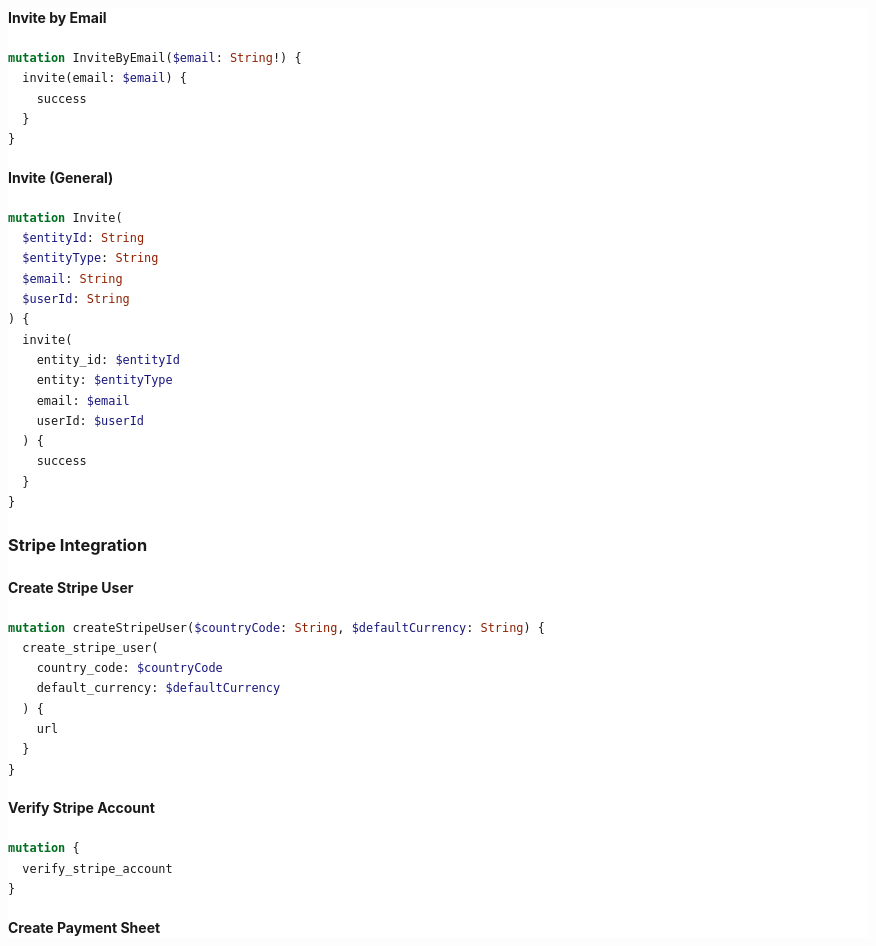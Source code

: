#### Invite by Email

```graphql
mutation InviteByEmail($email: String!) {
  invite(email: $email) {
    success
  }
}
```

#### Invite (General)

```graphql
mutation Invite(
  $entityId: String
  $entityType: String
  $email: String
  $userId: String
) {
  invite(
    entity_id: $entityId
    entity: $entityType
    email: $email
    userId: $userId
  ) {
    success
  }
}
```

### Stripe Integration

#### Create Stripe User

```graphql
mutation createStripeUser($countryCode: String, $defaultCurrency: String) {
  create_stripe_user(
    country_code: $countryCode
    default_currency: $defaultCurrency
  ) {
    url
  }
}
```

#### Verify Stripe Account

```graphql
mutation {
  verify_stripe_account
}
```

#### Create Payment Sheet
